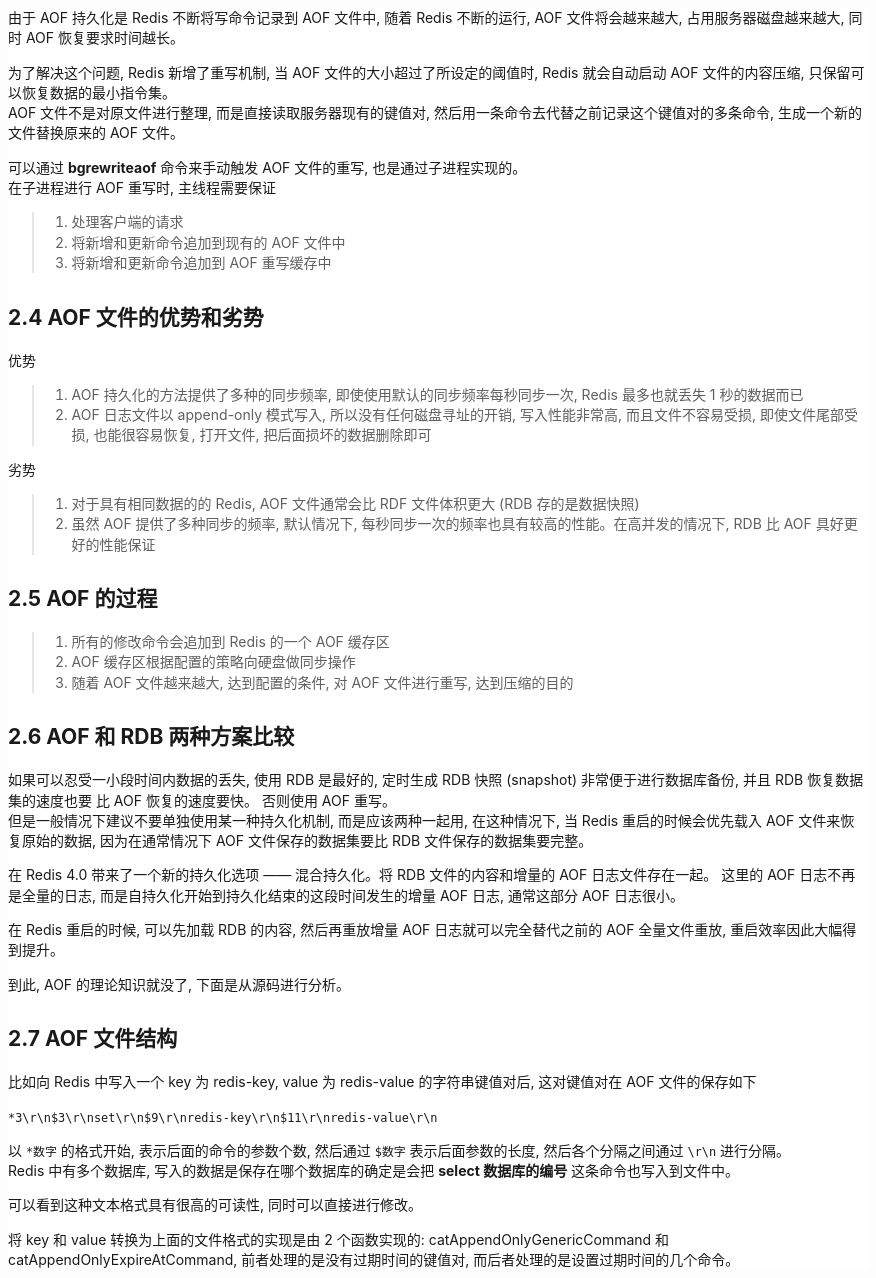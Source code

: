 由于 AOF 持久化是 Redis 不断将写命令记录到 AOF 文件中, 随着 Redis 不断的运行, AOF 文件将会越来越大, 占用服务器磁盘越来越大, 同时 AOF 恢复要求时间越长。  

为了解决这个问题, Redis 新增了重写机制, 当 AOF 文件的大小超过了所设定的阈值时, Redis 就会自动启动 AOF 文件的内容压缩, 只保留可以恢复数据的最小指令集。   
AOF 文件不是对原文件进行整理, 而是直接读取服务器现有的键值对, 然后用一条命令去代替之前记录这个键值对的多条命令, 生成一个新的文件替换原来的 AOF 文件。  

可以通过 **bgrewriteaof** 命令来手动触发 AOF 文件的重写, 也是通过子进程实现的。  
在子进程进行 AOF 重写时, 主线程需要保证
> 1. 处理客户端的请求
> 2. 将新增和更新命令追加到现有的 AOF 文件中
> 3. 将新增和更新命令追加到 AOF 重写缓存中

## 2.4 AOF 文件的优势和劣势

优势  
> 1. AOF 持久化的方法提供了多种的同步频率, 即使使用默认的同步频率每秒同步一次, Redis 最多也就丢失 1 秒的数据而已
> 2. AOF 日志文件以 append-only 模式写入, 所以没有任何磁盘寻址的开销, 写入性能非常高, 而且文件不容易受损, 即使文件尾部受损, 也能很容易恢复, 打开文件, 把后面损坏的数据删除即可

劣势  
> 1. 对于具有相同数据的的 Redis, AOF 文件通常会比 RDF 文件体积更大 (RDB 存的是数据快照) 
> 2. 虽然 AOF 提供了多种同步的频率, 默认情况下, 每秒同步一次的频率也具有较高的性能。在高并发的情况下, RDB 比 AOF 具好更好的性能保证

## 2.5 AOF 的过程

> 1. 所有的修改命令会追加到 Redis 的一个 AOF 缓存区
> 2. AOF 缓存区根据配置的策略向硬盘做同步操作
> 3. 随着 AOF 文件越来越大, 达到配置的条件, 对 AOF 文件进行重写, 达到压缩的目的

## 2.6 AOF 和 RDB  两种方案比较

如果可以忍受一小段时间内数据的丢失, 使用 RDB 是最好的, 定时生成 RDB 快照 (snapshot) 非常便于进行数据库备份, 并且 RDB 恢复数据集的速度也要 比 AOF 恢复的速度要快。 否则使用 AOF 重写。  
但是一般情况下建议不要单独使用某一种持久化机制, 而是应该两种一起用, 在这种情况下, 当 Redis 重启的时候会优先载入 AOF 文件来恢复原始的数据, 因为在通常情况下 AOF 文件保存的数据集要比 RDB 文件保存的数据集要完整。

在 Redis 4.0 带来了一个新的持久化选项 —— 混合持久化。将 RDB 文件的内容和增量的 AOF 日志文件存在一起。
这里的 AOF 日志不再是全量的日志, 而是自持久化开始到持久化结束的这段时间发生的增量 AOF 日志, 通常这部分 AOF 日志很小。

在 Redis 重启的时候, 可以先加载 RDB 的内容, 然后再重放增量 AOF 日志就可以完全替代之前的 AOF 全量文件重放, 重启效率因此大幅得到提升。

到此, AOF 的理论知识就没了, 下面是从源码进行分析。

## 2.7 AOF 文件结构

比如向 Redis 中写入一个 key 为 redis-key, value 为 redis-value 的字符串键值对后, 这对键值对在 AOF 文件的保存如下

```
*3\r\n$3\r\nset\r\n$9\r\nredis-key\r\n$11\r\nredis-value\r\n
```
以 `*数字` 的格式开始, 表示后面的命令的参数个数, 然后通过 `$数字` 表示后面参数的长度, 然后各个分隔之间通过 `\r\n` 进行分隔。  
Redis 中有多个数据库, 写入的数据是保存在哪个数据库的确定是会把 **select 数据库的编号** 这条命令也写入到文件中。

可以看到这种文本格式具有很高的可读性, 同时可以直接进行修改。

将 key 和 value 转换为上面的文件格式的实现是由 2 个函数实现的: catAppendOnlyGenericCommand 和 catAppendOnlyExpireAtCommand, 前者处理的是没有过期时间的键值对, 而后者处理的是设置过期时间的几个命令。
